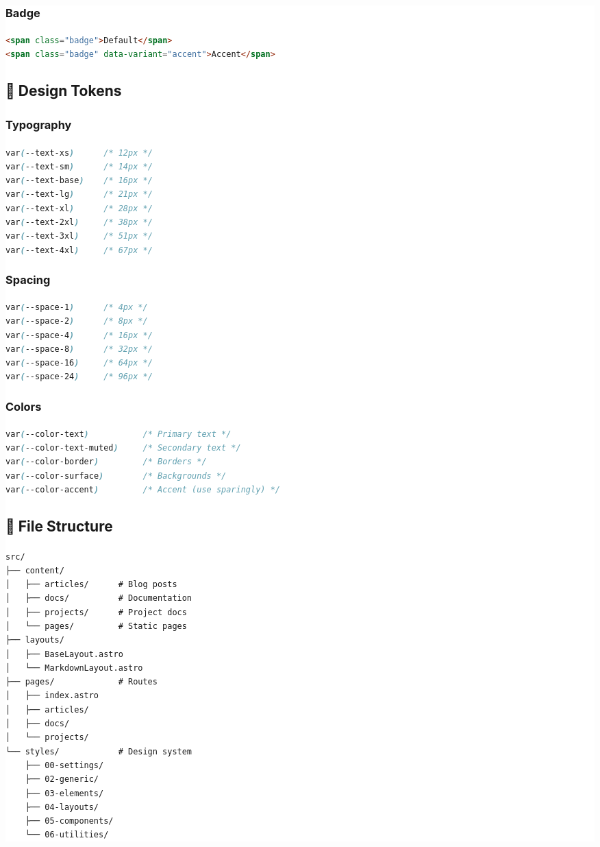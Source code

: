 ### Badge
```html
<span class="badge">Default</span>
<span class="badge" data-variant="accent">Accent</span>
```

## 📐 Design Tokens

### Typography
```css
var(--text-xs)      /* 12px */
var(--text-sm)      /* 14px */
var(--text-base)    /* 16px */
var(--text-lg)      /* 21px */
var(--text-xl)      /* 28px */
var(--text-2xl)     /* 38px */
var(--text-3xl)     /* 51px */
var(--text-4xl)     /* 67px */
```

### Spacing
```css
var(--space-1)      /* 4px */
var(--space-2)      /* 8px */
var(--space-4)      /* 16px */
var(--space-8)      /* 32px */
var(--space-16)     /* 64px */
var(--space-24)     /* 96px */
```

### Colors
```css
var(--color-text)           /* Primary text */
var(--color-text-muted)     /* Secondary text */
var(--color-border)         /* Borders */
var(--color-surface)        /* Backgrounds */
var(--color-accent)         /* Accent (use sparingly) */
```

## 📁 File Structure

```
src/
├── content/
│   ├── articles/      # Blog posts
│   ├── docs/          # Documentation
│   ├── projects/      # Project docs
│   └── pages/         # Static pages
├── layouts/
│   ├── BaseLayout.astro
│   └── MarkdownLayout.astro
├── pages/             # Routes
│   ├── index.astro
│   ├── articles/
│   ├── docs/
│   └── projects/
└── styles/            # Design system
    ├── 00-settings/
    ├── 02-generic/
    ├── 03-elements/
    ├── 04-layouts/
    ├── 05-components/
    └── 06-utilities/
```